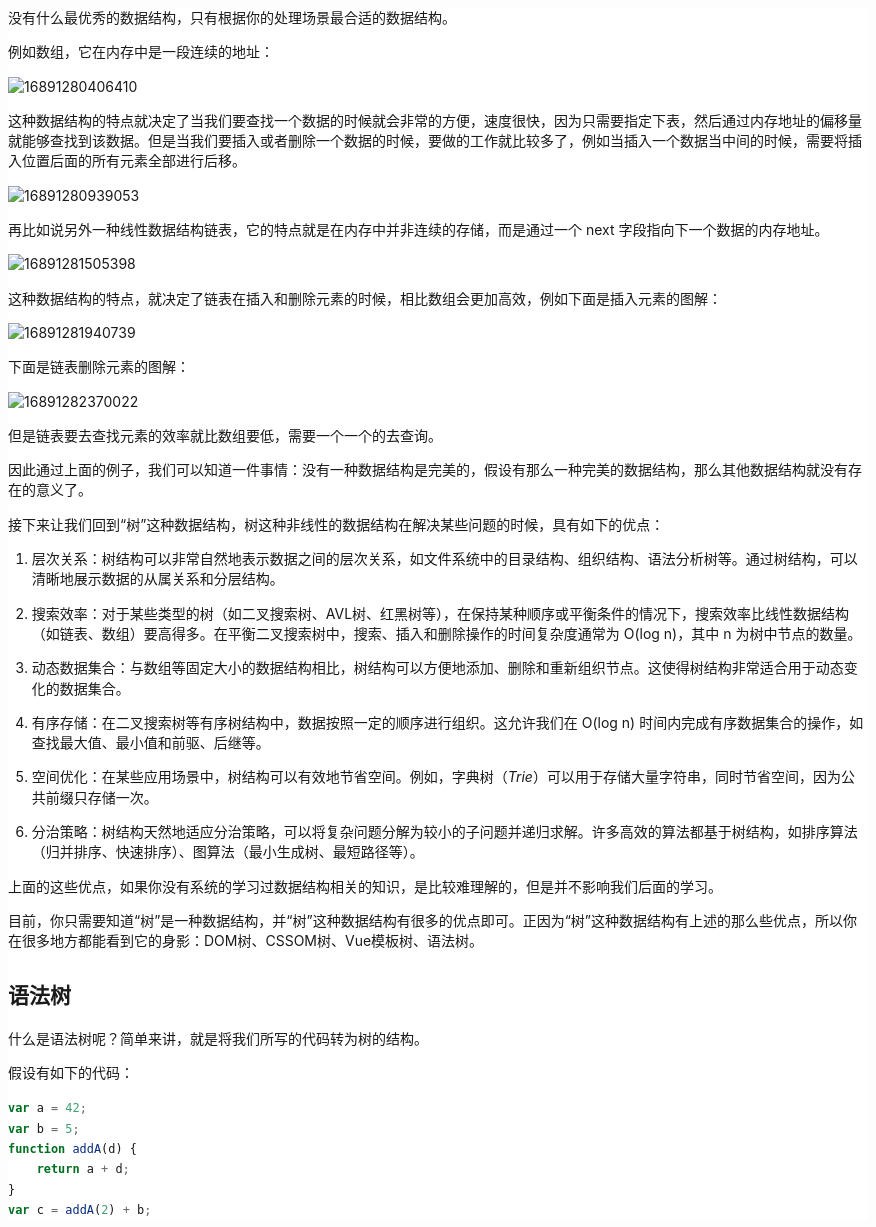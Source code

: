 

没有什么最优秀的数据结构，只有根据你的处理场景最合适的数据结构。

例如数组，它在内存中是一段连续的地址：

![16891280406410](https://resource.duyiedu.com/xiejie/2023-07-12-070435.jpg)

这种数据结构的特点就决定了当我们要查找一个数据的时候就会非常的方便，速度很快，因为只需要指定下表，然后通过内存地址的偏移量就能够查找到该数据。但是当我们要插入或者删除一个数据的时候，要做的工作就比较多了，例如当插入一个数据当中间的时候，需要将插入位置后面的所有元素全部进行后移。

![16891280939053](https://resource.duyiedu.com/xiejie/2023-07-12-070720.jpg)

再比如说另外一种线性数据结构链表，它的特点就是在内存中并非连续的存储，而是通过一个 next 字段指向下一个数据的内存地址。

![16891281505398](https://resource.duyiedu.com/xiejie/2023-07-12-070845.jpg)

这种数据结构的特点，就决定了链表在插入和删除元素的时候，相比数组会更加高效，例如下面是插入元素的图解：

![16891281940739](https://resource.duyiedu.com/xiejie/2023-07-12-070942.jpg)

下面是链表删除元素的图解：

![16891282370022](https://resource.duyiedu.com/xiejie/2023-07-12-071021.jpg)

但是链表要去查找元素的效率就比数组要低，需要一个一个的去查询。

因此通过上面的例子，我们可以知道一件事情：没有一种数据结构是完美的，假设有那么一种完美的数据结构，那么其他数据结构就没有存在的意义了。



接下来让我们回到“树”这种数据结构，树这种非线性的数据结构在解决某些问题的时候，具有如下的优点：

1. 层次关系：树结构可以非常自然地表示数据之间的层次关系，如文件系统中的目录结构、组织结构、语法分析树等。通过树结构，可以清晰地展示数据的从属关系和分层结构。

2. 搜索效率：对于某些类型的树（如二叉搜索树、AVL树、红黑树等），在保持某种顺序或平衡条件的情况下，搜索效率比线性数据结构（如链表、数组）要高得多。在平衡二叉搜索树中，搜索、插入和删除操作的时间复杂度通常为 O(log n)，其中 n 为树中节点的数量。

3. 动态数据集合：与数组等固定大小的数据结构相比，树结构可以方便地添加、删除和重新组织节点。这使得树结构非常适合用于动态变化的数据集合。

4. 有序存储：在二叉搜索树等有序树结构中，数据按照一定的顺序进行组织。这允许我们在 O(log n) 时间内完成有序数据集合的操作，如查找最大值、最小值和前驱、后继等。

5. 空间优化：在某些应用场景中，树结构可以有效地节省空间。例如，字典树（*Trie*）可以用于存储大量字符串，同时节省空间，因为公共前缀只存储一次。

6. 分治策略：树结构天然地适应分治策略，可以将复杂问题分解为较小的子问题并递归求解。许多高效的算法都基于树结构，如排序算法（归并排序、快速排序）、图算法（最小生成树、最短路径等）。



上面的这些优点，如果你没有系统的学习过数据结构相关的知识，是比较难理解的，但是并不影响我们后面的学习。

目前，你只需要知道“树”是一种数据结构，并“树”这种数据结构有很多的优点即可。正因为“树”这种数据结构有上述的那么些优点，所以你在很多地方都能看到它的身影：DOM树、CSSOM树、Vue模板树、语法树。



## 语法树

什么是语法树呢？简单来讲，就是将我们所写的代码转为树的结构。

假设有如下的代码：

```js
var a = 42;
var b = 5;
function addA(d) {
    return a + d;
}
var c = addA(2) + b;
```
